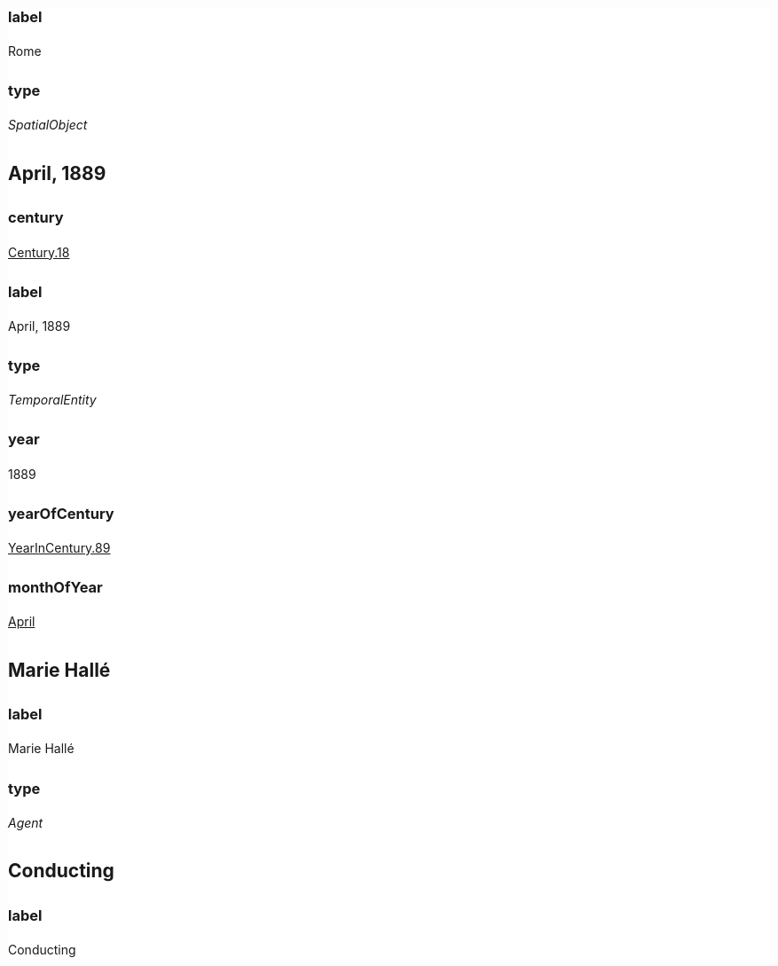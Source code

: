 ### label


Rome

### type


*SpatialObject*

## April, 1889

### century


[Century.18](#Century.18)

### label


April, 1889

### type


*TemporalEntity*

### year


1889

### yearOfCentury


[YearInCentury.89](#YearInCentury.89)

### monthOfYear


[April](#April)

## Marie Hallé

### label


Marie Hallé

### type


*Agent*

## Conducting

### label


Conducting
